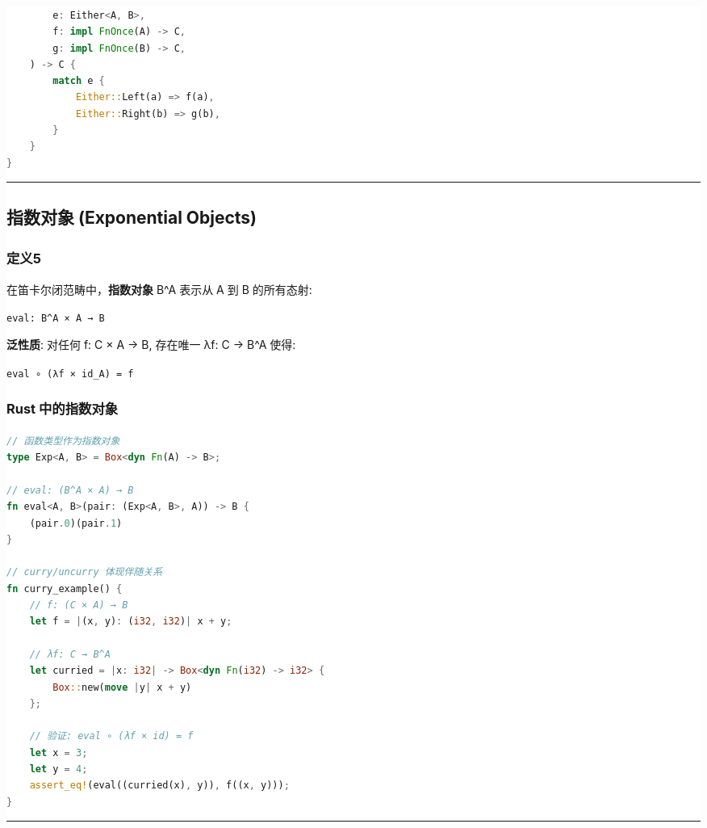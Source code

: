 ```rust
        e: Either<A, B>,
        f: impl FnOnce(A) -> C,
        g: impl FnOnce(B) -> C,
    ) -> C {
        match e {
            Either::Left(a) => f(a),
            Either::Right(b) => g(b),
        }
    }
}
```

---

## 指数对象 (Exponential Objects)

### 定义5

在笛卡尔闭范畴中，**指数对象** B^A 表示从 A 到 B 的所有态射:

```text
eval: B^A × A → B
```

**泛性质**: 对任何 f: C × A → B, 存在唯一 λf: C → B^A 使得:

```text
eval ∘ (λf × id_A) = f
```

### Rust 中的指数对象

```rust
// 函数类型作为指数对象
type Exp<A, B> = Box<dyn Fn(A) -> B>;

// eval: (B^A × A) → B
fn eval<A, B>(pair: (Exp<A, B>, A)) -> B {
    (pair.0)(pair.1)
}

// curry/uncurry 体现伴随关系
fn curry_example() {
    // f: (C × A) → B
    let f = |(x, y): (i32, i32)| x + y;
    
    // λf: C → B^A
    let curried = |x: i32| -> Box<dyn Fn(i32) -> i32> {
        Box::new(move |y| x + y)
    };
    
    // 验证: eval ∘ (λf × id) = f
    let x = 3;
    let y = 4;
    assert_eq!(eval((curried(x), y)), f((x, y)));
}
```

---